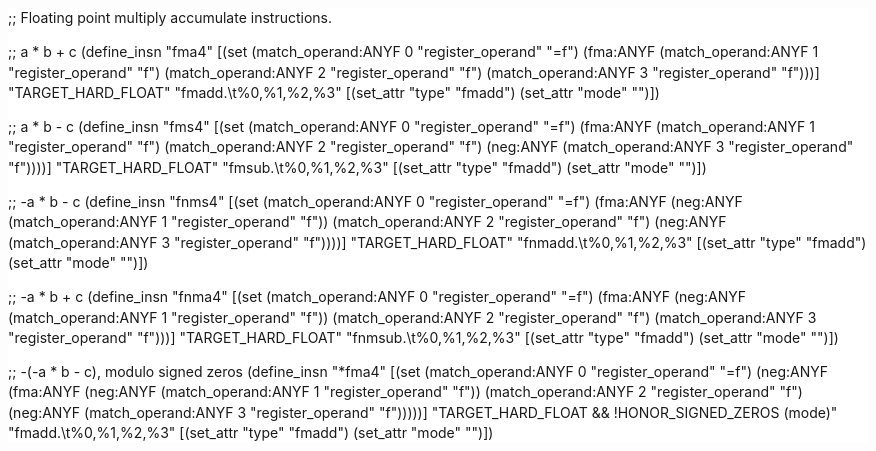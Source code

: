 ;; Floating point multiply accumulate instructions.

;; a * b + c
(define_insn "fma<mode>4"
  [(set (match_operand:ANYF 0 "register_operand" "=f")
    (fma:ANYF
      (match_operand:ANYF 1 "register_operand" "f")
      (match_operand:ANYF 2 "register_operand" "f")
      (match_operand:ANYF 3 "register_operand" "f")))]
  "TARGET_HARD_FLOAT"
  "fmadd.<fmt>\t%0,%1,%2,%3"
  [(set_attr "type" "fmadd")
   (set_attr "mode" "<UNITMODE>")])

;; a * b - c
(define_insn "fms<mode>4"
  [(set (match_operand:ANYF 0 "register_operand" "=f")
    (fma:ANYF
      (match_operand:ANYF 1 "register_operand" "f")
      (match_operand:ANYF 2 "register_operand" "f")
      (neg:ANYF (match_operand:ANYF 3 "register_operand" "f"))))]
  "TARGET_HARD_FLOAT"
  "fmsub.<fmt>\t%0,%1,%2,%3"
  [(set_attr "type" "fmadd")
   (set_attr "mode" "<UNITMODE>")])

;; -a * b - c
(define_insn "fnms<mode>4"
  [(set (match_operand:ANYF 0 "register_operand" "=f")
    (fma:ANYF
      (neg:ANYF (match_operand:ANYF 1 "register_operand" "f"))
      (match_operand:ANYF 2 "register_operand" "f")
      (neg:ANYF (match_operand:ANYF 3 "register_operand" "f"))))]
  "TARGET_HARD_FLOAT"
  "fnmadd.<fmt>\t%0,%1,%2,%3"
  [(set_attr "type" "fmadd")
   (set_attr "mode" "<UNITMODE>")])

;; -a * b + c
(define_insn "fnma<mode>4"
  [(set (match_operand:ANYF 0 "register_operand" "=f")
    (fma:ANYF
      (neg:ANYF (match_operand:ANYF 1 "register_operand" "f"))
      (match_operand:ANYF 2 "register_operand" "f")
      (match_operand:ANYF 3 "register_operand" "f")))]
  "TARGET_HARD_FLOAT"
  "fnmsub.<fmt>\t%0,%1,%2,%3"
  [(set_attr "type" "fmadd")
   (set_attr "mode" "<UNITMODE>")])

;; -(-a * b - c), modulo signed zeros
(define_insn "*fma<mode>4"
  [(set (match_operand:ANYF 0 "register_operand" "=f")
    (neg:ANYF
      (fma:ANYF
	(neg:ANYF (match_operand:ANYF 1 "register_operand" "f"))
	(match_operand:ANYF 2 "register_operand" "f")
	(neg:ANYF (match_operand:ANYF 3 "register_operand" "f")))))]
  "TARGET_HARD_FLOAT && !HONOR_SIGNED_ZEROS (<MODE>mode)"
  "fmadd.<fmt>\t%0,%1,%2,%3"
  [(set_attr "type" "fmadd")
   (set_attr "mode" "<UNITMODE>")])
